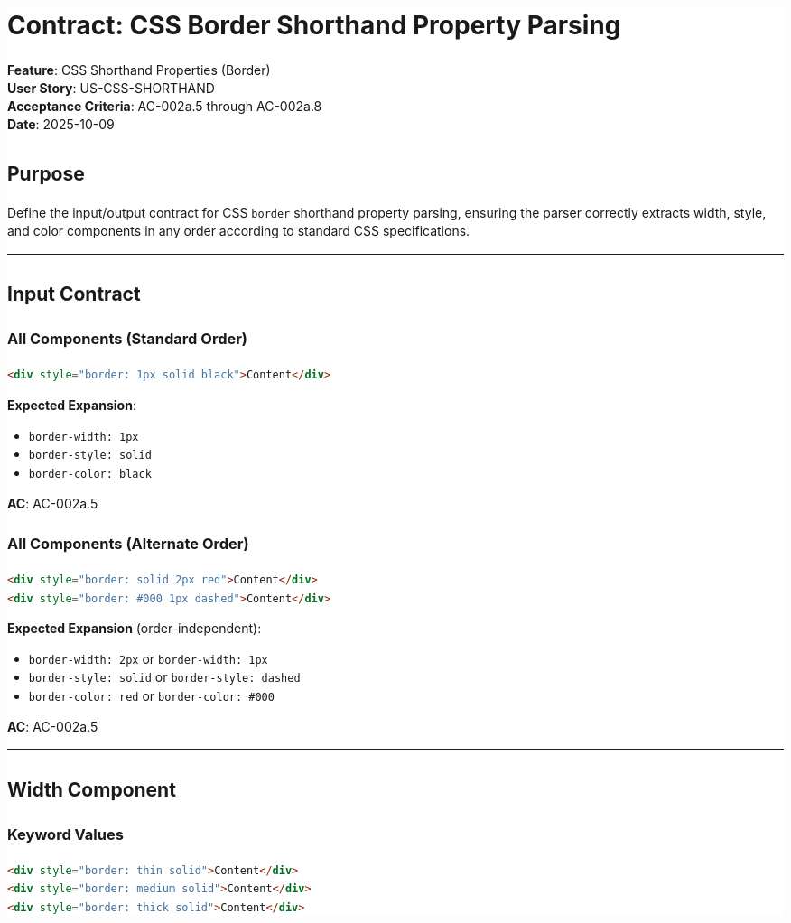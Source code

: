 # Contract: CSS Border Shorthand Property Parsing

**Feature**: CSS Shorthand Properties (Border)  
**User Story**: US-CSS-SHORTHAND  
**Acceptance Criteria**: AC-002a.5 through AC-002a.8  
**Date**: 2025-10-09

## Purpose

Define the input/output contract for CSS `border` shorthand property parsing, ensuring the parser correctly extracts width, style, and color components in any order according to standard CSS specifications.

---

## Input Contract

### All Components (Standard Order)
```html
<div style="border: 1px solid black">Content</div>
```

**Expected Expansion**:
- `border-width: 1px`
- `border-style: solid`
- `border-color: black`

**AC**: AC-002a.5

### All Components (Alternate Order)
```html
<div style="border: solid 2px red">Content</div>
<div style="border: #000 1px dashed">Content</div>
```

**Expected Expansion** (order-independent):
- `border-width: 2px` or `border-width: 1px`
- `border-style: solid` or `border-style: dashed`
- `border-color: red` or `border-color: #000`

**AC**: AC-002a.5

---

## Width Component

### Keyword Values
```html
<div style="border: thin solid">Content</div>
<div style="border: medium solid">Content</div>
<div style="border: thick solid">Content</div>
```
